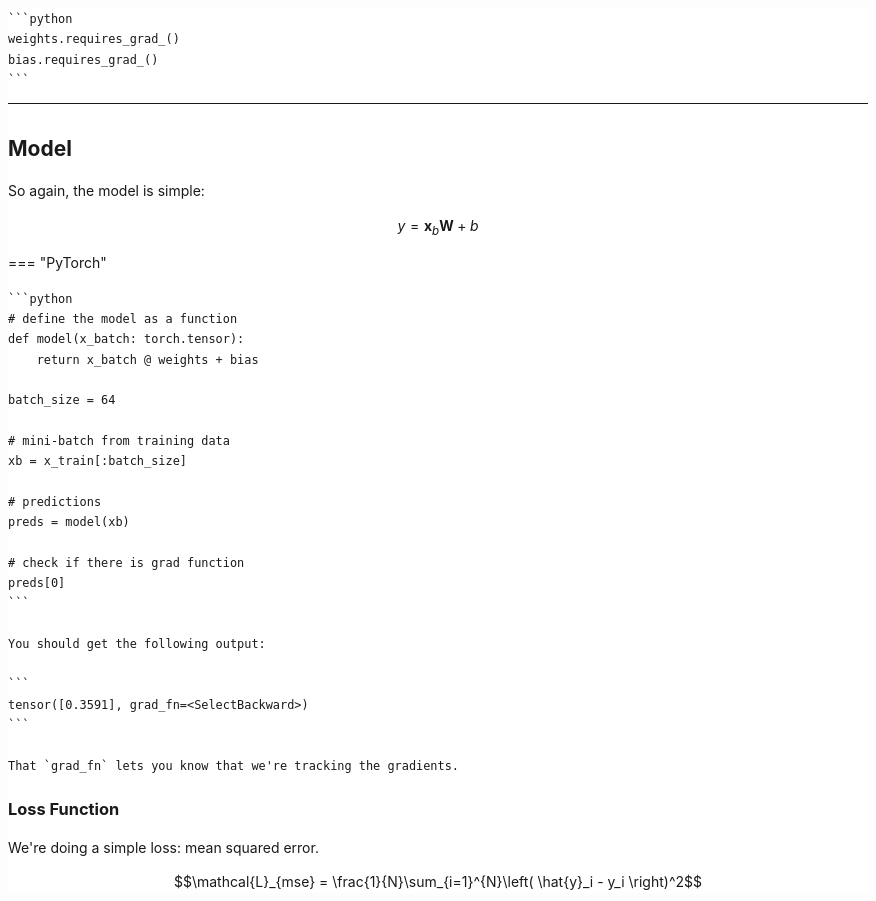     ```python
    weights.requires_grad_()
    bias.requires_grad_()
    ```




---

## Model 

So again, the model is simple:

$$y = \mathbf{x}_b \mathbf{W} + b$$



=== "PyTorch"

    ```python
    # define the model as a function
    def model(x_batch: torch.tensor):
        return x_batch @ weights + bias

    batch_size = 64

    # mini-batch from training data
    xb = x_train[:batch_size] 

    # predictions
    preds = model(xb)

    # check if there is grad function
    preds[0]
    ```

    You should get the following output:

    ```
    tensor([0.3591], grad_fn=<SelectBackward>)
    ```

    That `grad_fn` lets you know that we're tracking the gradients.




### Loss Function 

We're doing a simple loss: mean squared error.

$$\mathcal{L}_{mse} = \frac{1}{N}\sum_{i=1}^{N}\left( \hat{y}_i - y_i \right)^2$$
